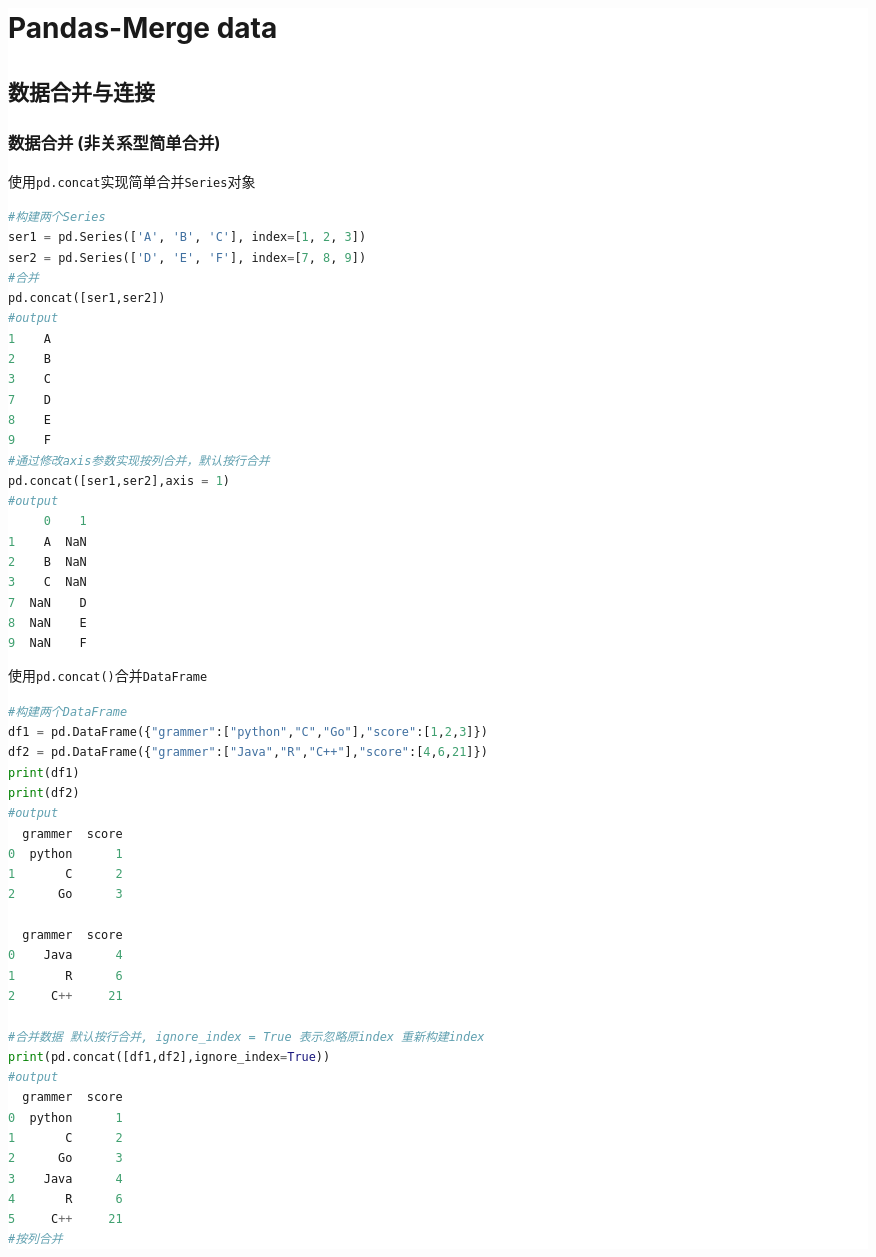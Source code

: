 # Pandas-Merge data

## 数据合并与连接

### 数据合并 (非关系型简单合并)

使用`pd.concat`实现简单合并`Series`对象

```python
#构建两个Series
ser1 = pd.Series(['A', 'B', 'C'], index=[1, 2, 3])
ser2 = pd.Series(['D', 'E', 'F'], index=[7, 8, 9])
#合并
pd.concat([ser1,ser2])
#output
1    A
2    B
3    C
7    D
8    E
9    F
#通过修改axis参数实现按列合并，默认按行合并
pd.concat([ser1,ser2],axis = 1)
#output
     0    1
1    A  NaN
2    B  NaN
3    C  NaN
7  NaN    D
8  NaN    E
9  NaN    F
```

使用`pd.concat()`合并`DataFrame`

```python
#构建两个DataFrame
df1 = pd.DataFrame({"grammer":["python","C","Go"],"score":[1,2,3]})
df2 = pd.DataFrame({"grammer":["Java","R","C++"],"score":[4,6,21]})
print(df1)
print(df2)
#output
  grammer  score
0  python      1
1       C      2
2      Go      3

  grammer  score
0    Java      4
1       R      6
2     C++     21

#合并数据 默认按行合并, ignore_index = True 表示忽略原index 重新构建index
print(pd.concat([df1,df2],ignore_index=True))
#output
  grammer  score
0  python      1
1       C      2
2      Go      3
3    Java      4
4       R      6
5     C++     21
#按列合并
```
